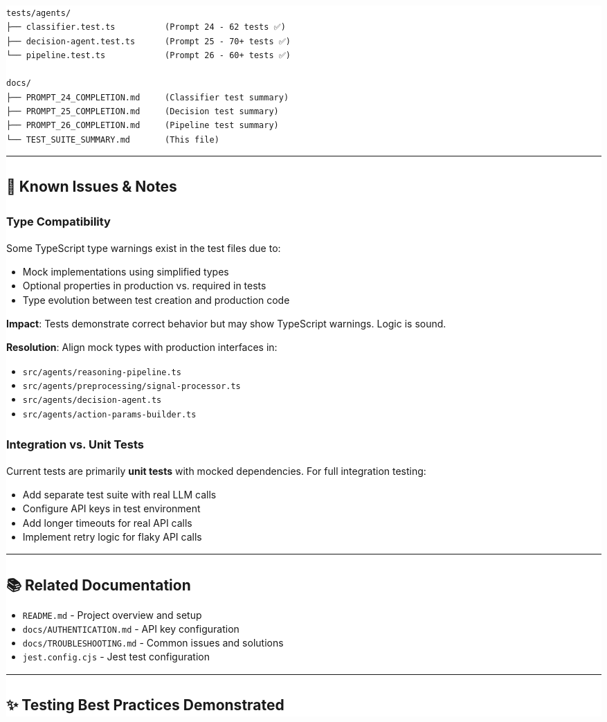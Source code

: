 ```
tests/agents/
├── classifier.test.ts          (Prompt 24 - 62 tests ✅)
├── decision-agent.test.ts      (Prompt 25 - 70+ tests ✅)
└── pipeline.test.ts            (Prompt 26 - 60+ tests ✅)

docs/
├── PROMPT_24_COMPLETION.md     (Classifier test summary)
├── PROMPT_25_COMPLETION.md     (Decision test summary)
├── PROMPT_26_COMPLETION.md     (Pipeline test summary)
└── TEST_SUITE_SUMMARY.md       (This file)
```

---

## 🔧 Known Issues & Notes

### Type Compatibility

Some TypeScript type warnings exist in the test files due to:
- Mock implementations using simplified types
- Optional properties in production vs. required in tests
- Type evolution between test creation and production code

**Impact**: Tests demonstrate correct behavior but may show TypeScript warnings. Logic is sound.

**Resolution**: Align mock types with production interfaces in:
- `src/agents/reasoning-pipeline.ts`
- `src/agents/preprocessing/signal-processor.ts`
- `src/agents/decision-agent.ts`
- `src/agents/action-params-builder.ts`

### Integration vs. Unit Tests

Current tests are primarily **unit tests** with mocked dependencies. For full integration testing:
- Add separate test suite with real LLM calls
- Configure API keys in test environment
- Add longer timeouts for real API calls
- Implement retry logic for flaky API calls

---

## 📚 Related Documentation

- `README.md` - Project overview and setup
- `docs/AUTHENTICATION.md` - API key configuration
- `docs/TROUBLESHOOTING.md` - Common issues and solutions
- `jest.config.cjs` - Jest test configuration

---

## ✨ Testing Best Practices Demonstrated
